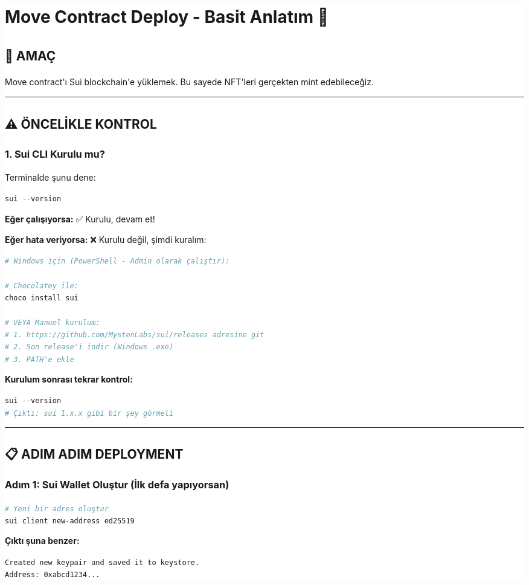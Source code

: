 # Move Contract Deploy - Basit Anlatım 🚀

## 🎯 AMAÇ

Move contract'ı Sui blockchain'e yüklemek. Bu sayede NFT'leri gerçekten mint edebileceğiz.

---

## ⚠️ ÖNCELİKLE KONTROL

### **1. Sui CLI Kurulu mu?**

Terminalde şunu dene:

```powershell
sui --version
```

**Eğer çalışıyorsa:** ✅ Kurulu, devam et!

**Eğer hata veriyorsa:** ❌ Kurulu değil, şimdi kuralım:

```powershell
# Windows için (PowerShell - Admin olarak çalıştır):

# Chocolatey ile:
choco install sui

# VEYA Manuel kurulum:
# 1. https://github.com/MystenLabs/sui/releases adresine git
# 2. Son release'i indir (Windows .exe)
# 3. PATH'e ekle
```

**Kurulum sonrası tekrar kontrol:**
```powershell
sui --version
# Çıktı: sui 1.x.x gibi bir şey görmeli
```

---

## 📋 ADIM ADIM DEPLOYMENT

### **Adım 1: Sui Wallet Oluştur (İlk defa yapıyorsan)**

```powershell
# Yeni bir adres oluştur
sui client new-address ed25519
```

**Çıktı şuna benzer:**
```
Created new keypair and saved it to keystore.
Address: 0xabcd1234...
```
